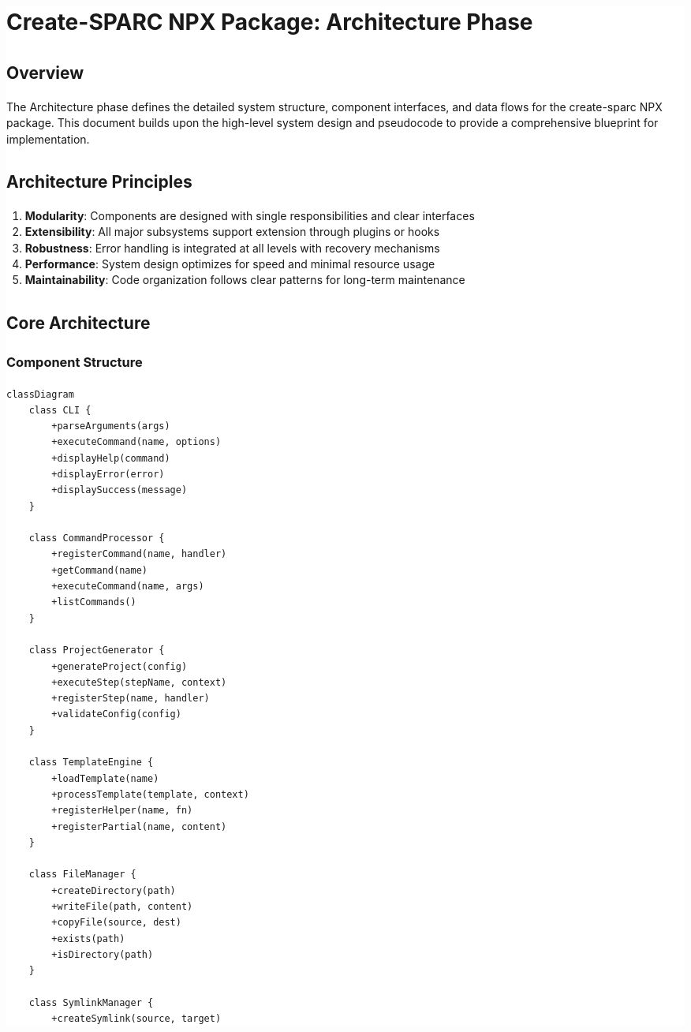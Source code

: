 # Create-SPARC NPX Package: Architecture Phase

## Overview

The Architecture phase defines the detailed system structure, component interfaces, and data flows for the create-sparc NPX package. This document builds upon the high-level system design and pseudocode to provide a comprehensive blueprint for implementation.

## Architecture Principles

1. **Modularity**: Components are designed with single responsibilities and clear interfaces
2. **Extensibility**: All major subsystems support extension through plugins or hooks
3. **Robustness**: Error handling is integrated at all levels with recovery mechanisms
4. **Performance**: System design optimizes for speed and minimal resource usage
5. **Maintainability**: Code organization follows clear patterns for long-term maintenance

## Core Architecture

### Component Structure

```mermaid
classDiagram
    class CLI {
        +parseArguments(args)
        +executeCommand(name, options)
        +displayHelp(command)
        +displayError(error)
        +displaySuccess(message)
    }
    
    class CommandProcessor {
        +registerCommand(name, handler)
        +getCommand(name)
        +executeCommand(name, args)
        +listCommands()
    }
    
    class ProjectGenerator {
        +generateProject(config)
        +executeStep(stepName, context)
        +registerStep(name, handler)
        +validateConfig(config)
    }
    
    class TemplateEngine {
        +loadTemplate(name)
        +processTemplate(template, context)
        +registerHelper(name, fn)
        +registerPartial(name, content)
    }
    
    class FileManager {
        +createDirectory(path)
        +writeFile(path, content)
        +copyFile(source, dest)
        +exists(path)
        +isDirectory(path)
    }
    
    class SymlinkManager {
        +createSymlink(source, target)
```